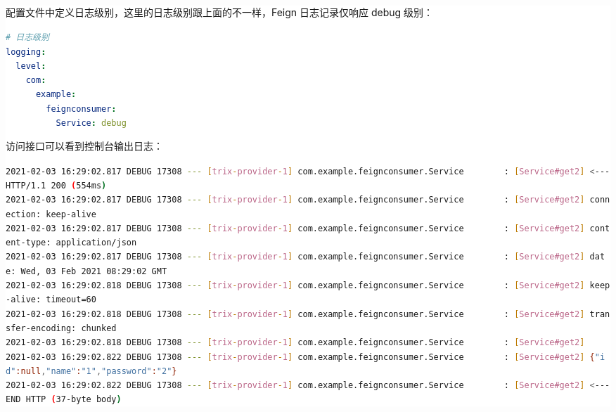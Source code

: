 
配置文件中定义日志级别，这里的日志级别跟上面的不一样，Feign 日志记录仅响应 debug 级别：

```yaml
# 日志级别
logging:
  level:
    com:
      example:
        feignconsumer:
          Service: debug
```

访问接口可以看到控制台输出日志：

```sh
2021-02-03 16:29:02.817 DEBUG 17308 --- [trix-provider-1] com.example.feignconsumer.Service        : [Service#get2] <--- HTTP/1.1 200 (554ms)
2021-02-03 16:29:02.817 DEBUG 17308 --- [trix-provider-1] com.example.feignconsumer.Service        : [Service#get2] connection: keep-alive
2021-02-03 16:29:02.817 DEBUG 17308 --- [trix-provider-1] com.example.feignconsumer.Service        : [Service#get2] content-type: application/json
2021-02-03 16:29:02.817 DEBUG 17308 --- [trix-provider-1] com.example.feignconsumer.Service        : [Service#get2] date: Wed, 03 Feb 2021 08:29:02 GMT
2021-02-03 16:29:02.818 DEBUG 17308 --- [trix-provider-1] com.example.feignconsumer.Service        : [Service#get2] keep-alive: timeout=60
2021-02-03 16:29:02.818 DEBUG 17308 --- [trix-provider-1] com.example.feignconsumer.Service        : [Service#get2] transfer-encoding: chunked
2021-02-03 16:29:02.818 DEBUG 17308 --- [trix-provider-1] com.example.feignconsumer.Service        : [Service#get2]
2021-02-03 16:29:02.822 DEBUG 17308 --- [trix-provider-1] com.example.feignconsumer.Service        : [Service#get2] {"id":null,"name":"1","password":"2"}
2021-02-03 16:29:02.822 DEBUG 17308 --- [trix-provider-1] com.example.feignconsumer.Service        : [Service#get2] <--- END HTTP (37-byte body)
```

    